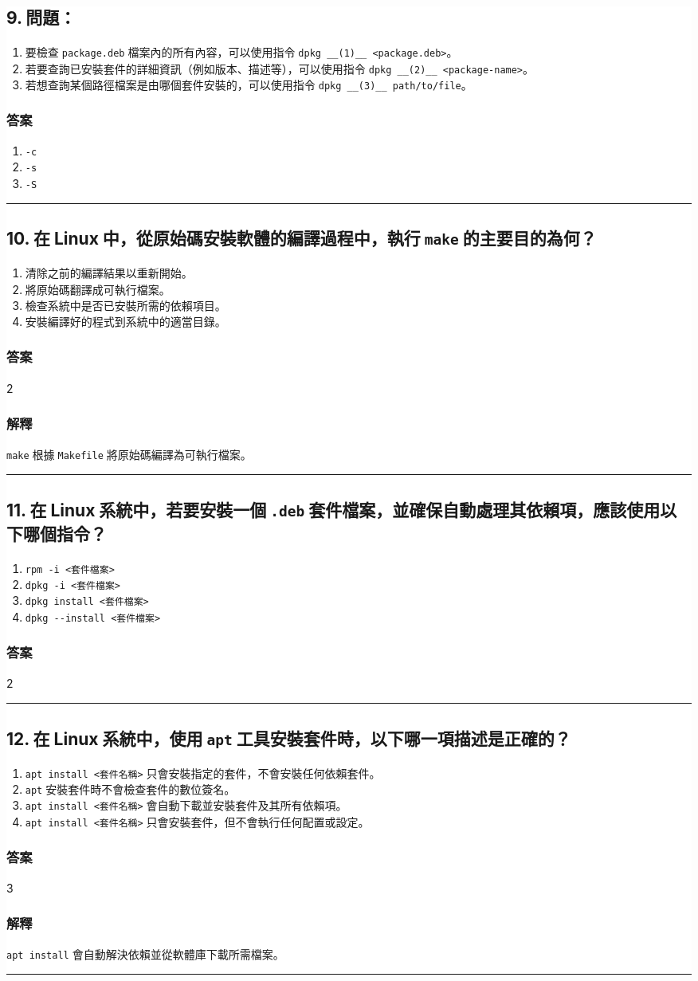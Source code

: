
## 9. 問題：
1. 要檢查 `package.deb` 檔案內的所有內容，可以使用指令 `dpkg __(1)__ <package.deb>`。
2. 若要查詢已安裝套件的詳細資訊（例如版本、描述等），可以使用指令 `dpkg __(2)__ <package-name>`。
3. 若想查詢某個路徑檔案是由哪個套件安裝的，可以使用指令 `dpkg __(3)__ path/to/file`。
### 答案
1. `-c`
2. `-s`
3. `-S`

---

## 10. 在 Linux 中，從原始碼安裝軟體的編譯過程中，執行 `make` 的主要目的為何？
1. 清除之前的編譯結果以重新開始。
2. 將原始碼翻譯成可執行檔案。
3. 檢查系統中是否已安裝所需的依賴項目。
4. 安裝編譯好的程式到系統中的適當目錄。
### 答案
2
### 解釋
`make` 根據 `Makefile` 將原始碼編譯為可執行檔案。

---

## 11. 在 Linux 系統中，若要安裝一個 `.deb` 套件檔案，並確保自動處理其依賴項，應該使用以下哪個指令？
1. `rpm -i <套件檔案>`
2. `dpkg -i <套件檔案>`
3. `dpkg install <套件檔案>`
4. `dpkg --install <套件檔案>`
### 答案
2

---

## 12. 在 Linux 系統中，使用 `apt` 工具安裝套件時，以下哪一項描述是正確的？
1. `apt install <套件名稱>` 只會安裝指定的套件，不會安裝任何依賴套件。
2. `apt` 安裝套件時不會檢查套件的數位簽名。
3. `apt install <套件名稱>` 會自動下載並安裝套件及其所有依賴項。
4. `apt install <套件名稱>` 只會安裝套件，但不會執行任何配置或設定。
### 答案
3
### 解釋
`apt install` 會自動解決依賴並從軟體庫下載所需檔案。

---
